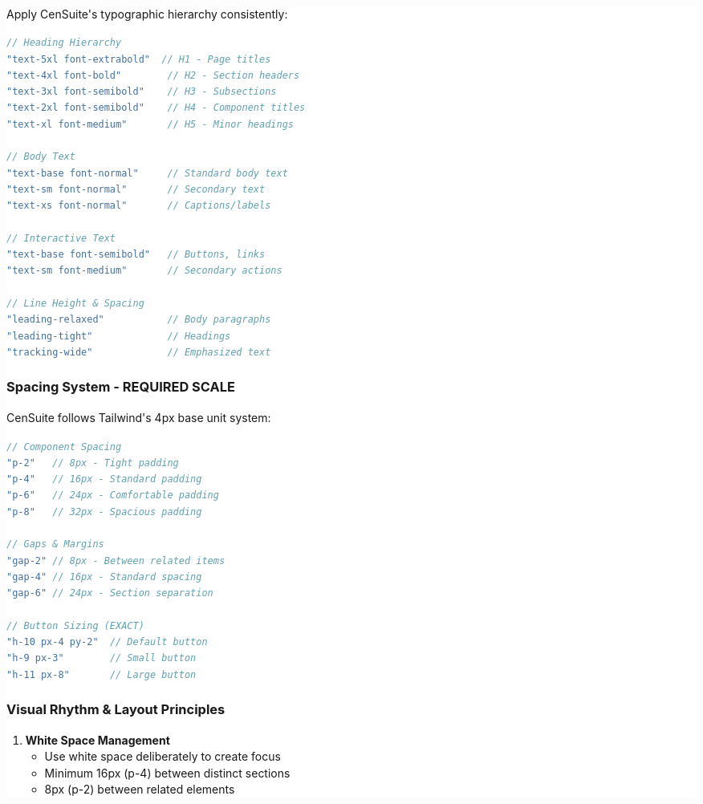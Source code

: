 Apply CenSuite's typographic hierarchy consistently:

```typescript
// Heading Hierarchy
"text-5xl font-extrabold"  // H1 - Page titles
"text-4xl font-bold"        // H2 - Section headers  
"text-3xl font-semibold"    // H3 - Subsections
"text-2xl font-semibold"    // H4 - Component titles
"text-xl font-medium"       // H5 - Minor headings

// Body Text
"text-base font-normal"     // Standard body text
"text-sm font-normal"       // Secondary text
"text-xs font-normal"       // Captions/labels

// Interactive Text
"text-base font-semibold"   // Buttons, links
"text-sm font-medium"       // Secondary actions

// Line Height & Spacing
"leading-relaxed"           // Body paragraphs
"leading-tight"             // Headings
"tracking-wide"             // Emphasized text
```

### Spacing System - REQUIRED SCALE

CenSuite follows Tailwind's 4px base unit system:

```typescript
// Component Spacing
"p-2"   // 8px - Tight padding
"p-4"   // 16px - Standard padding  
"p-6"   // 24px - Comfortable padding
"p-8"   // 32px - Spacious padding

// Gaps & Margins
"gap-2" // 8px - Between related items
"gap-4" // 16px - Standard spacing
"gap-6" // 24px - Section separation

// Button Sizing (EXACT)
"h-10 px-4 py-2"  // Default button
"h-9 px-3"        // Small button
"h-11 px-8"       // Large button
```

### Visual Rhythm & Layout Principles

1. **White Space Management**
   - Use white space deliberately to create focus
   - Minimum 16px (p-4) between distinct sections
   - 8px (p-2) between related elements
